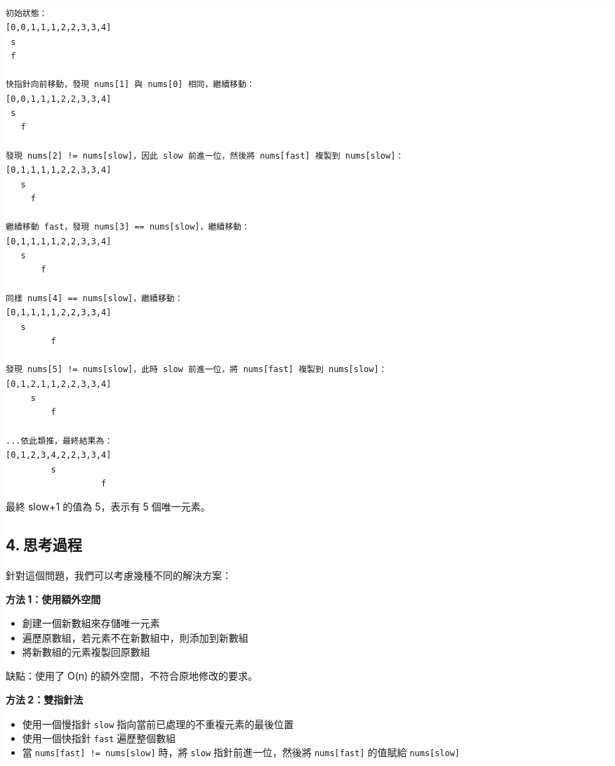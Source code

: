 ```
初始狀態：
[0,0,1,1,1,2,2,3,3,4]
 s
 f

快指針向前移動，發現 nums[1] 與 nums[0] 相同，繼續移動：
[0,0,1,1,1,2,2,3,3,4]
 s
   f

發現 nums[2] != nums[slow]，因此 slow 前進一位，然後將 nums[fast] 複製到 nums[slow]：
[0,1,1,1,1,2,2,3,3,4]
   s
     f

繼續移動 fast，發現 nums[3] == nums[slow]，繼續移動：
[0,1,1,1,1,2,2,3,3,4]
   s
       f

同樣 nums[4] == nums[slow]，繼續移動：
[0,1,1,1,1,2,2,3,3,4]
   s
         f

發現 nums[5] != nums[slow]，此時 slow 前進一位，將 nums[fast] 複製到 nums[slow]：
[0,1,2,1,1,2,2,3,3,4]
     s
         f

...依此類推，最終結果為：
[0,1,2,3,4,2,2,3,3,4]
         s
                   f
```

最終 slow+1 的值為 5，表示有 5 個唯一元素。

## 4. 思考過程

針對這個問題，我們可以考慮幾種不同的解決方案：

**方法 1：使用額外空間**
- 創建一個新數組來存儲唯一元素
- 遍歷原數組，若元素不在新數組中，則添加到新數組
- 將新數組的元素複製回原數組

缺點：使用了 O(n) 的額外空間，不符合原地修改的要求。

**方法 2：雙指針法**
- 使用一個慢指針 `slow` 指向當前已處理的不重複元素的最後位置
- 使用一個快指針 `fast` 遍歷整個數組
- 當 `nums[fast] != nums[slow]` 時，將 `slow` 指針前進一位，然後將 `nums[fast]` 的值賦給 `nums[slow]`
